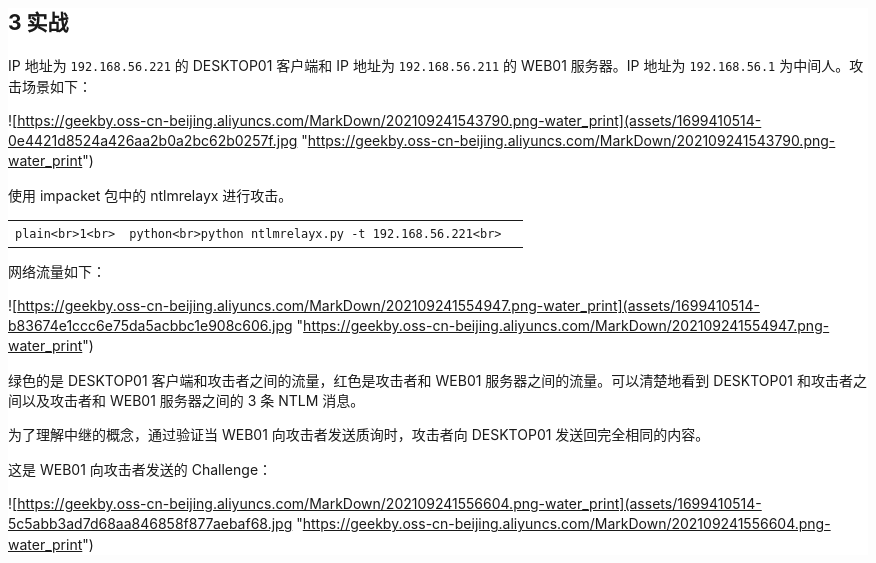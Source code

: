 ## [](#3-%E5%AE%9E%E6%88%98)3 实战

IP 地址为 `192.168.56.221` 的 DESKTOP01 客户端和 IP 地址为 `192.168.56.211` 的 WEB01 服务器。IP 地址为 `192.168.56.1` 为中间人。攻击场景如下：

![https://geekby.oss-cn-beijing.aliyuncs.com/MarkDown/202109241543790.png-water_print](assets/1699410514-0e4421d8524a426aa2b0a2bc62b0257f.jpg "https://geekby.oss-cn-beijing.aliyuncs.com/MarkDown/202109241543790.png-water_print")

使用 impacket 包中的 ntlmrelayx 进行攻击。

|     |     |     |
| --- | --- | --- |
| ```plain<br>1<br>``` | ```python<br>python ntlmrelayx.py -t 192.168.56.221<br>``` |

网络流量如下：

![https://geekby.oss-cn-beijing.aliyuncs.com/MarkDown/202109241554947.png-water_print](assets/1699410514-b83674e1ccc6e75da5acbbc1e908c606.jpg "https://geekby.oss-cn-beijing.aliyuncs.com/MarkDown/202109241554947.png-water_print")

绿色的是 DESKTOP01 客户端和攻击者之间的流量，红色是攻击者和 WEB01 服务器之间的流量。可以清楚地看到 DESKTOP01 和攻击者之间以及攻击者和 WEB01 服务器之间的 3 条 NTLM 消息。

为了理解中继的概念，通过验证当 WEB01 向攻击者发送质询时，攻击者向 DESKTOP01 发送回完全相同的内容。

这是 WEB01 向攻击者发送的 Challenge：

![https://geekby.oss-cn-beijing.aliyuncs.com/MarkDown/202109241556604.png-water_print](assets/1699410514-5c5abb3ad7d68aa846858f877aebaf68.jpg "https://geekby.oss-cn-beijing.aliyuncs.com/MarkDown/202109241556604.png-water_print")
